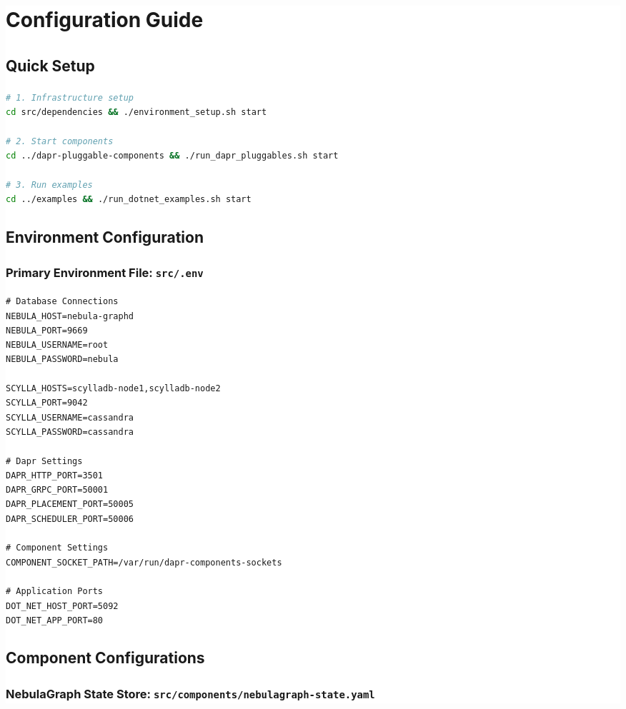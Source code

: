 # Configuration Guide

## Quick Setup

```bash
# 1. Infrastructure setup
cd src/dependencies && ./environment_setup.sh start

# 2. Start components  
cd ../dapr-pluggable-components && ./run_dapr_pluggables.sh start

# 3. Run examples
cd ../examples && ./run_dotnet_examples.sh start
```

## Environment Configuration

### Primary Environment File: `src/.env`

```env
# Database Connections
NEBULA_HOST=nebula-graphd
NEBULA_PORT=9669
NEBULA_USERNAME=root
NEBULA_PASSWORD=nebula

SCYLLA_HOSTS=scylladb-node1,scylladb-node2
SCYLLA_PORT=9042
SCYLLA_USERNAME=cassandra
SCYLLA_PASSWORD=cassandra

# Dapr Settings
DAPR_HTTP_PORT=3501
DAPR_GRPC_PORT=50001
DAPR_PLACEMENT_PORT=50005
DAPR_SCHEDULER_PORT=50006

# Component Settings
COMPONENT_SOCKET_PATH=/var/run/dapr-components-sockets

# Application Ports
DOT_NET_HOST_PORT=5092
DOT_NET_APP_PORT=80
```

## Component Configurations

### NebulaGraph State Store: `src/components/nebulagraph-state.yaml`
